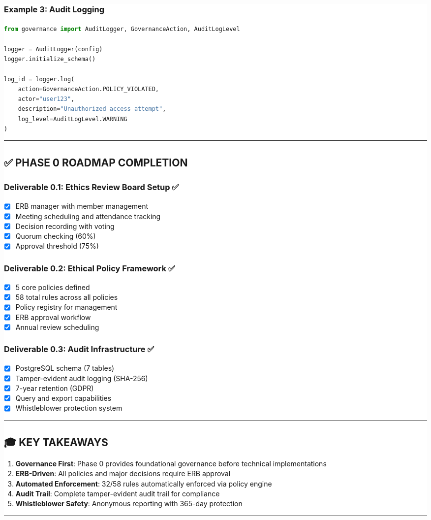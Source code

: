 ### Example 3: Audit Logging
```python
from governance import AuditLogger, GovernanceAction, AuditLogLevel

logger = AuditLogger(config)
logger.initialize_schema()

log_id = logger.log(
    action=GovernanceAction.POLICY_VIOLATED,
    actor="user123",
    description="Unauthorized access attempt",
    log_level=AuditLogLevel.WARNING
)
```

---

## ✅ PHASE 0 ROADMAP COMPLETION

### Deliverable 0.1: Ethics Review Board Setup ✅
- [x] ERB manager with member management
- [x] Meeting scheduling and attendance tracking
- [x] Decision recording with voting
- [x] Quorum checking (60%)
- [x] Approval threshold (75%)

### Deliverable 0.2: Ethical Policy Framework ✅
- [x] 5 core policies defined
- [x] 58 total rules across all policies
- [x] Policy registry for management
- [x] ERB approval workflow
- [x] Annual review scheduling

### Deliverable 0.3: Audit Infrastructure ✅
- [x] PostgreSQL schema (7 tables)
- [x] Tamper-evident audit logging (SHA-256)
- [x] 7-year retention (GDPR)
- [x] Query and export capabilities
- [x] Whistleblower protection system

---

## 🎓 KEY TAKEAWAYS

1. **Governance First**: Phase 0 provides foundational governance before technical implementations
2. **ERB-Driven**: All policies and major decisions require ERB approval
3. **Automated Enforcement**: 32/58 rules automatically enforced via policy engine
4. **Audit Trail**: Complete tamper-evident audit trail for compliance
5. **Whistleblower Safety**: Anonymous reporting with 365-day protection

---